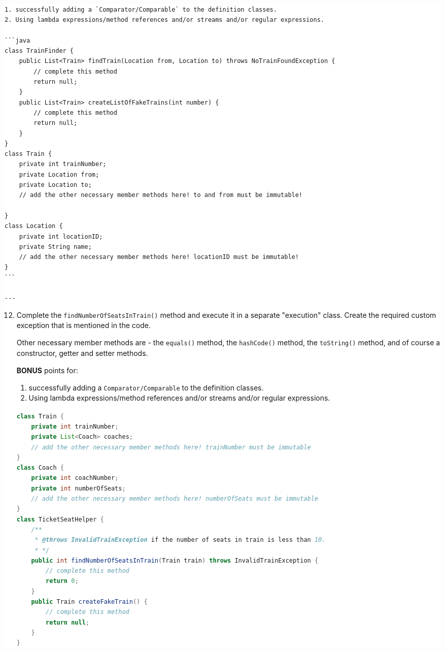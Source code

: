     1. successfully adding a `Comparator/Comparable` to the definition classes.
    2. Using lambda expressions/method references and/or streams and/or regular expressions.

    ```java
    class TrainFinder {
        public List<Train> findTrain(Location from, Location to) throws NoTrainFoundException {
            // complete this method
            return null;
        }
        public List<Train> createListOfFakeTrains(int number) {
            // complete this method
            return null;
        }
    }
    class Train {
        private int trainNumber;
        private Location from;
        private Location to;
        // add the other necessary member methods here! to and from must be immutable!
        
    }
    class Location {
        private int locationID;
        private String name;
        // add the other necessary member methods here! locationID must be immutable!
    }
    ```

    ---

12. Complete the `findNumberOfSeatsInTrain()` method and execute it in a separate "execution" class. Create the required custom exception that is mentioned in the code.

    Other necessary member methods are - the `equals()` method, the `hashCode()` method, the `toString()` method, and of course a constructor, getter and setter methods.

    **BONUS** points for:

    1. successfully adding a `Comparator/Comparable` to the definition classes.
    2. Using lambda expressions/method references and/or streams and/or regular expressions.

    ```java
    class Train {
        private int trainNumber;
        private List<Coach> coaches;
        // add the other necessary member methods here! trainNumber must be immutable
    }
    class Coach {
        private int coachNumber;
        private int numberOfSeats;
        // add the other necessary member methods here! numberOfSeats must be immutable
    }
    class TicketSeatHelper {
        /**
         * @throws InvalidTrainException if the number of seats in train is less than 10.
         * */
        public int findNumberOfSeatsInTrain(Train train) throws InvalidTrainException {
            // complete this method
            return 0;
        }
        public Train createFakeTrain() {
            // complete this method
            return null;
        }
    }
    ```
